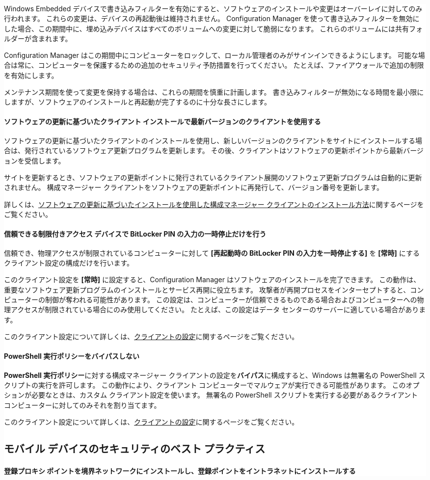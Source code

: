 Windows Embedded デバイスで書き込みフィルターを有効にすると、ソフトウェアのインストールや変更はオーバーレイに対してのみ行われます。 これらの変更は、デバイスの再起動後は維持されません。 Configuration Manager を使って書き込みフィルターを無効にした場合、この期間中に、埋め込みデバイスはすべてのボリュームへの変更に対して脆弱になります。 これらのボリュームには共有フォルダーが含まれます。  

Configuration Manager はこの期間中にコンピューターをロックして、ローカル管理者のみがサインインできるようにします。 可能な場合は常に、コンピューターを保護するための追加のセキュリティ予防措置を行ってください。 たとえば、ファイアウォールで追加の制限を有効にします。  

メンテナンス期間を使って変更を保持する場合は、これらの期間を慎重に計画します。 書き込みフィルターが無効になる時間を最小限にしますが、ソフトウェアのインストールと再起動が完了するのに十分な長さにします。  


#### <a name="use-the-latest-client-version-with-software-update-based-client-installation"></a>ソフトウェアの更新に基づいたクライアント インストールで最新バージョンのクライアントを使用する

ソフトウェアの更新に基づいたクライアントのインストールを使用し、新しいバージョンのクライアントをサイトにインストールする場合は、発行されているソフトウェア更新プログラムを更新します。 その後、クライアントはソフトウェアの更新ポイントから最新バージョンを受信します。  

サイトを更新するとき、ソフトウェアの更新ポイントに発行されているクライアント展開のソフトウェア更新プログラムは自動的に更新されません。 構成マネージャー クライアントをソフトウェアの更新ポイントに再発行して、バージョン番号を更新します。  

詳しくは、[ソフトウェアの更新に基づいたインストールを使用した構成マネージャー クライアントのインストール方法](/sccm/core/clients/deploy/deploy-clients-to-windows-computers#BKMK_ClientSUP)に関するページをご覧ください。  


#### <a name="only-suspend-bitlocker-pin-entry-on-trusted-and-restricted-access-devices"></a>信頼できる制限付きアクセス デバイスで BitLocker PIN の入力の一時停止だけを行う  

信頼でき、物理アクセスが制限されているコンピューターに対して **[再起動時の BitLocker PIN の入力を一時停止する]** を **[常時]** にするクライアント設定の構成だけを行います。

このクライアント設定を **[常時]** に設定すると、Configuration Manager はソフトウェアのインストールを完了できます。 この動作は、重要なソフトウェア更新プログラムのインストールとサービス再開に役立ちます。 攻撃者が再開プロセスをインターセプトすると、コンピューターの制御が奪われる可能性があります。 この設定は、コンピューターが信頼できるものである場合およびコンピューターへの物理アクセスが制限されている場合にのみ使用してください。 たとえば、この設定はデータ センターのサーバーに適している場合があります。  

このクライアント設定について詳しくは、[クライアントの設定](/sccm/core/clients/deploy/about-client-settings#suspend-bitlocker-pin-entry-on-restart)に関するページをご覧ください。  


#### <a name="dont-bypass-powershell-execution-policy"></a>PowerShell 実行ポリシーをバイパスしない   

**PowerShell 実行ポリシー**に対する構成マネージャー クライアントの設定を**バイパス**に構成すると、Windows は無署名の PowerShell スクリプトの実行を許可します。 この動作により、クライアント コンピューターでマルウェアが実行できる可能性があります。 このオプションが必要なときは、カスタム クライアント設定を使います。 無署名の PowerShell スクリプトを実行する必要があるクライアント コンピューターに対してのみそれを割り当てます。  

このクライアント設定について詳しくは、[クライアントの設定](/sccm/core/clients/deploy/about-client-settings#powershell-execution-policy)に関するページをご覧ください。  



##  <a name="bkmk_mobile"></a> モバイル デバイスのセキュリティのベスト プラクティス  


#### <a name="install-the-enrollment-proxy-point-in-a-perimeter-network-and-the-enrollment-point-in-the-intranet"></a>登録プロキシ ポイントを境界ネットワークにインストールし、登録ポイントをイントラネットにインストールする  
